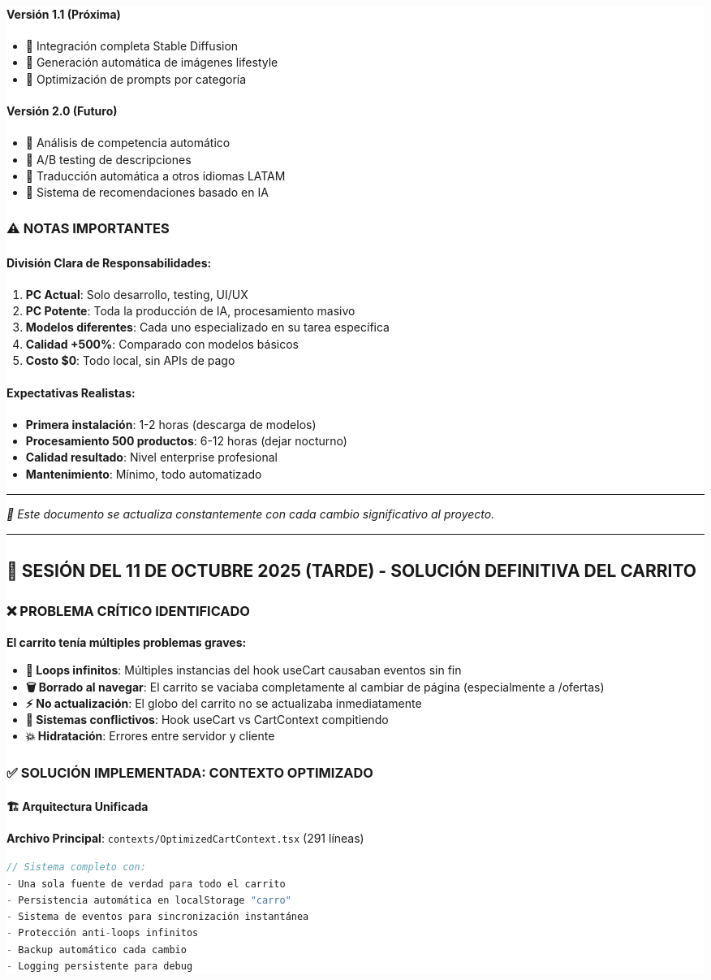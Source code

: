 #### **Versión 1.1 (Próxima)**
- 🔄 Integración completa Stable Diffusion
- 🔄 Generación automática de imágenes lifestyle
- 🔄 Optimización de prompts por categoría

#### **Versión 2.0 (Futuro)**
- 📅 Análisis de competencia automático
- 📅 A/B testing de descripciones
- 📅 Traducción automática a otros idiomas LATAM
- 📅 Sistema de recomendaciones basado en IA

### ⚠️ **NOTAS IMPORTANTES**

#### **División Clara de Responsabilidades:**
1. **PC Actual**: Solo desarrollo, testing, UI/UX
2. **PC Potente**: Toda la producción de IA, procesamiento masivo
3. **Modelos diferentes**: Cada uno especializado en su tarea específica
4. **Calidad +500%**: Comparado con modelos básicos
5. **Costo $0**: Todo local, sin APIs de pago

#### **Expectativas Realistas:**
- **Primera instalación**: 1-2 horas (descarga de modelos)
- **Procesamiento 500 productos**: 6-12 horas (dejar nocturno)
- **Calidad resultado**: Nivel enterprise profesional
- **Mantenimiento**: Mínimo, todo automatizado

---

*📝 Este documento se actualiza constantemente con cada cambio significativo al proyecto.*

---

## 🛒 **SESIÓN DEL 11 DE OCTUBRE 2025 (TARDE) - SOLUCIÓN DEFINITIVA DEL CARRITO**

### ❌ **PROBLEMA CRÍTICO IDENTIFICADO**

**El carrito tenía múltiples problemas graves:**
- **🔄 Loops infinitos**: Múltiples instancias del hook useCart causaban eventos sin fin
- **🗑️ Borrado al navegar**: El carrito se vaciaba completamente al cambiar de página (especialmente a /ofertas)
- **⚡ No actualización**: El globo del carrito no se actualizaba inmediatamente
- **🔀 Sistemas conflictivos**: Hook useCart vs CartContext compitiendo
- **💥 Hidratación**: Errores entre servidor y cliente

### ✅ **SOLUCIÓN IMPLEMENTADA: CONTEXTO OPTIMIZADO**

#### **🏗️ Arquitectura Unificada**

**Archivo Principal**: `contexts/OptimizedCartContext.tsx` (291 líneas)

```typescript
// Sistema completo con:
- Una sola fuente de verdad para todo el carrito
- Persistencia automática en localStorage "carro"
- Sistema de eventos para sincronización instantánea
- Protección anti-loops infinitos
- Backup automático cada cambio
- Logging persistente para debug
```
